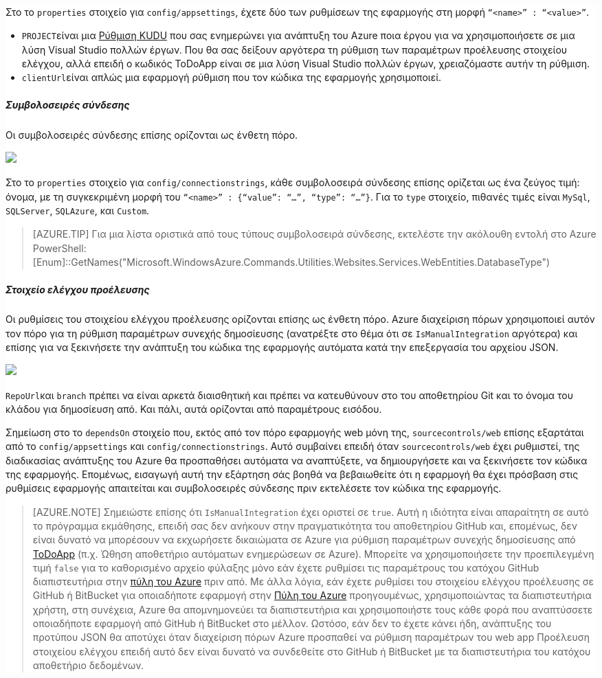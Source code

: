 Στο το `properties` στοιχείο για `config/appsettings`, έχετε δύο των ρυθμίσεων της εφαρμογής στη μορφή `“<name>” : “<value>”`.

-   `PROJECT`είναι μια [Ρύθμιση KUDU](https://github.com/projectkudu/kudu/wiki/Customizing-deployments) που σας ενημερώνει για ανάπτυξη του Azure ποια έργου για να χρησιμοποιήσετε σε μια λύση Visual Studio πολλών έργων. Που θα σας δείξουν αργότερα τη ρύθμιση των παραμέτρων προέλευσης στοιχείου ελέγχου, αλλά επειδή ο κωδικός ToDoApp είναι σε μια λύση Visual Studio πολλών έργων, χρειαζόμαστε αυτήν τη ρύθμιση.
-   `clientUrl`είναι απλώς μια εφαρμογή ρύθμιση που τον κώδικα της εφαρμογής χρησιμοποιεί.

##### <a name="connection-strings"></a>Συμβολοσειρές σύνδεσης #####

Οι συμβολοσειρές σύνδεσης επίσης ορίζονται ως ένθετη πόρο.

![](./media/app-service-deploy-complex-application-predictably/examinejson-7-webappconnstr.png)

Στο το `properties` στοιχείο για `config/connectionstrings`, κάθε συμβολοσειρά σύνδεσης επίσης ορίζεται ως ένα ζεύγος τιμή: όνομα, με τη συγκεκριμένη μορφή του `“<name>” : {“value”: “…”, “type”: “…”}`. Για το `type` στοιχείο, πιθανές τιμές είναι `MySql`, `SQLServer`, `SQLAzure`, και `Custom`.

>[AZURE.TIP] Για μια λίστα οριστικά από τους τύπους συμβολοσειρά σύνδεσης, εκτελέστε την ακόλουθη εντολή στο Azure PowerShell: \[Enum]::GetNames("Microsoft.WindowsAzure.Commands.Utilities.Websites.Services.WebEntities.DatabaseType")
    
##### <a name="source-control"></a>Στοιχείο ελέγχου προέλευσης #####

Οι ρυθμίσεις του στοιχείου ελέγχου προέλευσης ορίζονται επίσης ως ένθετη πόρο. Azure διαχείριση πόρων χρησιμοποιεί αυτόν τον πόρο για τη ρύθμιση παραμέτρων συνεχής δημοσίευσης (ανατρέξτε στο θέμα ότι σε `IsManualIntegration` αργότερα) και επίσης για να ξεκινήσετε την ανάπτυξη του κώδικα της εφαρμογής αυτόματα κατά την επεξεργασία του αρχείου JSON.

![](./media/app-service-deploy-complex-application-predictably/examinejson-8-webappsourcecontrol.png)

`RepoUrl`και `branch` πρέπει να είναι αρκετά διαισθητική και πρέπει να κατευθύνουν στο του αποθετηρίου Git και το όνομα του κλάδου για δημοσίευση από. Και πάλι, αυτά ορίζονται από παραμέτρους εισόδου. 

Σημείωση στο το `dependsOn` στοιχείο που, εκτός από τον πόρο εφαρμογής web μόνη της, `sourcecontrols/web` επίσης εξαρτάται από το `config/appsettings` και `config/connectionstrings`. Αυτό συμβαίνει επειδή όταν `sourcecontrols/web` έχει ρυθμιστεί, της διαδικασίας ανάπτυξης του Azure θα προσπαθήσει αυτόματα να αναπτύξετε, να δημιουργήσετε και να ξεκινήσετε τον κώδικα της εφαρμογής. Επομένως, εισαγωγή αυτή την εξάρτηση σάς βοηθά να βεβαιωθείτε ότι η εφαρμογή θα έχει πρόσβαση στις ρυθμίσεις εφαρμογής απαιτείται και συμβολοσειρές σύνδεσης πριν εκτελέσετε τον κώδικα της εφαρμογής. 

>[AZURE.NOTE] Σημειώστε επίσης ότι `IsManualIntegration` έχει οριστεί σε `true`. Αυτή η ιδιότητα είναι απαραίτητη σε αυτό το πρόγραμμα εκμάθησης, επειδή σας δεν ανήκουν στην πραγματικότητα του αποθετηρίου GitHub και, επομένως, δεν είναι δυνατό να μπορέσουν να εκχωρήσετε δικαιώματα σε Azure για ρύθμιση παραμέτρων συνεχής δημοσίευσης από [ToDoApp](https://github.com/azure-appservice-samples/ToDoApp) (π.χ. Ώθηση αποθετήριο αυτόματων ενημερώσεων σε Azure). Μπορείτε να χρησιμοποιήσετε την προεπιλεγμένη τιμή `false` για το καθορισμένο αρχείο φύλαξης μόνο εάν έχετε ρυθμίσει τις παραμέτρους του κατόχου GitHub διαπιστευτήρια στην [πύλη του Azure](https://portal.azure.com/) πριν από. Με άλλα λόγια, εάν έχετε ρυθμίσει του στοιχείου ελέγχου προέλευσης σε GitHub ή BitBucket για οποιαδήποτε εφαρμογή στην [Πύλη του Azure](https://portal.azure.com/) προηγουμένως, χρησιμοποιώντας τα διαπιστευτήρια χρήστη, στη συνέχεια, Azure θα απομνημονεύει τα διαπιστευτήρια και χρησιμοποιήστε τους κάθε φορά που αναπτύσσετε οποιαδήποτε εφαρμογή από GitHub ή BitBucket στο μέλλον. Ωστόσο, εάν δεν το έχετε κάνει ήδη, ανάπτυξης του προτύπου JSON θα αποτύχει όταν διαχείριση πόρων Azure προσπαθεί να ρύθμιση παραμέτρων του web app Προέλευση στοιχείου ελέγχου επειδή αυτό δεν είναι δυνατό να συνδεθείτε στο GitHub ή BitBucket με τα διαπιστευτήρια του κατόχου αποθετήριο δεδομένων.
